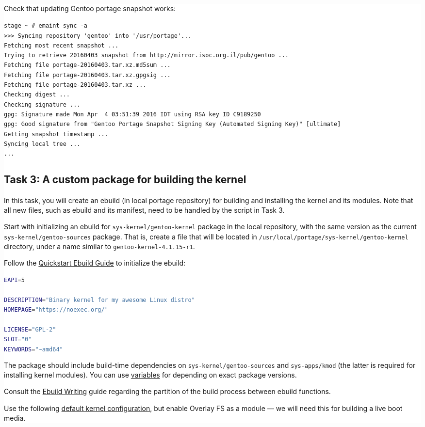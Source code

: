 Check that updating Gentoo portage snapshot works:
```
stage ~ # emaint sync -a
>>> Syncing repository 'gentoo' into '/usr/portage'...
Fetching most recent snapshot ...
Trying to retrieve 20160403 snapshot from http://mirror.isoc.org.il/pub/gentoo ...
Fetching file portage-20160403.tar.xz.md5sum ...
Fetching file portage-20160403.tar.xz.gpgsig ...
Fetching file portage-20160403.tar.xz ...
Checking digest ...
Checking signature ...
gpg: Signature made Mon Apr  4 03:51:39 2016 IDT using RSA key ID C9189250
gpg: Good signature from "Gentoo Portage Snapshot Signing Key (Automated Signing Key)" [ultimate]
Getting snapshot timestamp ...
Syncing local tree ...
...
```


## Task 3: A custom package for building the kernel

In this task, you will create an ebuild (in local portage repository)
for building and installing the kernel and its modules.
Note that all new files, such as ebuild and its manifest, need to be handled
by the script in Task 3.

Start with initializing an ebuild for `sys-kernel/gentoo-kernel`
package in the local repository, with the same version as the current
`sys-kernel/gentoo-sources` package. That is, create a file that
will be located in `/usr/local/portage/sys-kernel/gentoo-kernel`
directory, under a name similar to `gentoo-kernel-4.1.15-r1`.

Follow the [Quickstart Ebuild Guide][devmanual-quickstart] to initialize
the ebuild:

```bash
EAPI=5

DESCRIPTION="Binary kernel for my awesome Linux distro"
HOMEPAGE="https://noexec.org/"

LICENSE="GPL-2"
SLOT="0"
KEYWORDS="~amd64"
```

The package should include build-time dependencies on `sys-kernel/gentoo-sources`
and `sys-apps/kmod` (the latter is required for installing kernel modules).
You can use [variables][devmanual-vars] for depending on exact package versions.

Consult the [Ebuild Writing][devmanual-ebuilds] guide regarding the partition
of the build process between ebuild functions.

Use the following [default kernel configuration][kernel-config], but enable
Overlay FS as a module — we will need this for building a live boot media.


[ex2]: ../ex2/ex2.md
[chroot]: https://en.wikipedia.org/wiki/Chroot
[nspawn]: https://rich0gentoo.wordpress.com/2014/07/14/quick-systemd-nspawn-guide/
[systemd]: https://wiki.gentoo.org/wiki/Systemd
[handbook]: https://wiki.gentoo.org/wiki/Handbook:AMD64
[handbook-kernel]: https://wiki.gentoo.org/wiki/Handbook:X86/Installation/Kernel
[devmanual-quickstart]: https://devmanual.gentoo.org/quickstart/
[devmanual-vars]: https://devmanual.gentoo.org/ebuild-writing/variables/
[devmanual-ebuilds]: https://devmanual.gentoo.org/ebuild-writing/
[kernel-config]: https://github.com/Sabayon/genkernel-next/blob/master/arch/x86_64/kernel-config